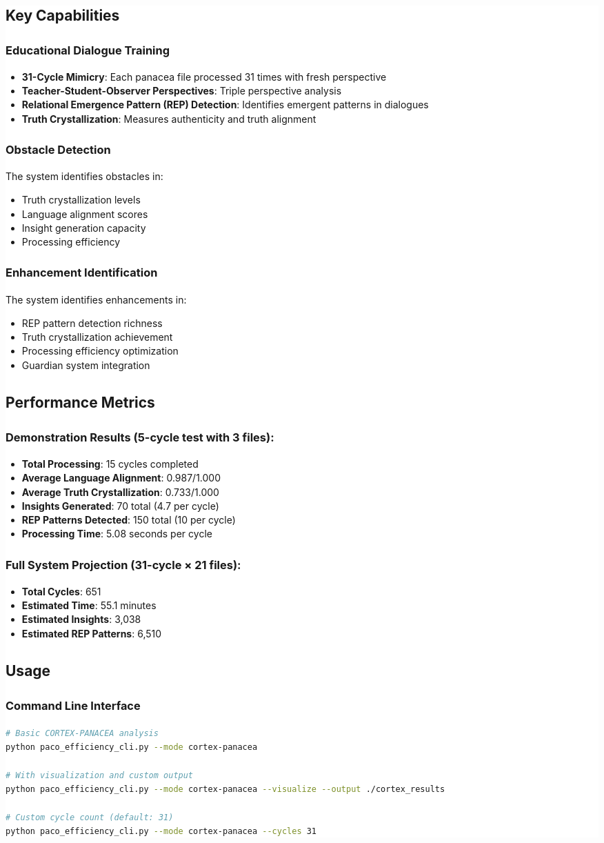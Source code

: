 ## Key Capabilities

### Educational Dialogue Training
- **31-Cycle Mimicry**: Each panacea file processed 31 times with fresh perspective
- **Teacher-Student-Observer Perspectives**: Triple perspective analysis
- **Relational Emergence Pattern (REP) Detection**: Identifies emergent patterns in dialogues
- **Truth Crystallization**: Measures authenticity and truth alignment

### Obstacle Detection
The system identifies obstacles in:
- Truth crystallization levels
- Language alignment scores
- Insight generation capacity
- Processing efficiency

### Enhancement Identification
The system identifies enhancements in:
- REP pattern detection richness
- Truth crystallization achievement
- Processing efficiency optimization
- Guardian system integration

## Performance Metrics

### Demonstration Results (5-cycle test with 3 files):
- **Total Processing**: 15 cycles completed
- **Average Language Alignment**: 0.987/1.000
- **Average Truth Crystallization**: 0.733/1.000
- **Insights Generated**: 70 total (4.7 per cycle)
- **REP Patterns Detected**: 150 total (10 per cycle)
- **Processing Time**: 5.08 seconds per cycle

### Full System Projection (31-cycle × 21 files):
- **Total Cycles**: 651
- **Estimated Time**: 55.1 minutes
- **Estimated Insights**: 3,038
- **Estimated REP Patterns**: 6,510

## Usage

### Command Line Interface
```bash
# Basic CORTEX-PANACEA analysis
python paco_efficiency_cli.py --mode cortex-panacea

# With visualization and custom output
python paco_efficiency_cli.py --mode cortex-panacea --visualize --output ./cortex_results

# Custom cycle count (default: 31)
python paco_efficiency_cli.py --mode cortex-panacea --cycles 31
```
